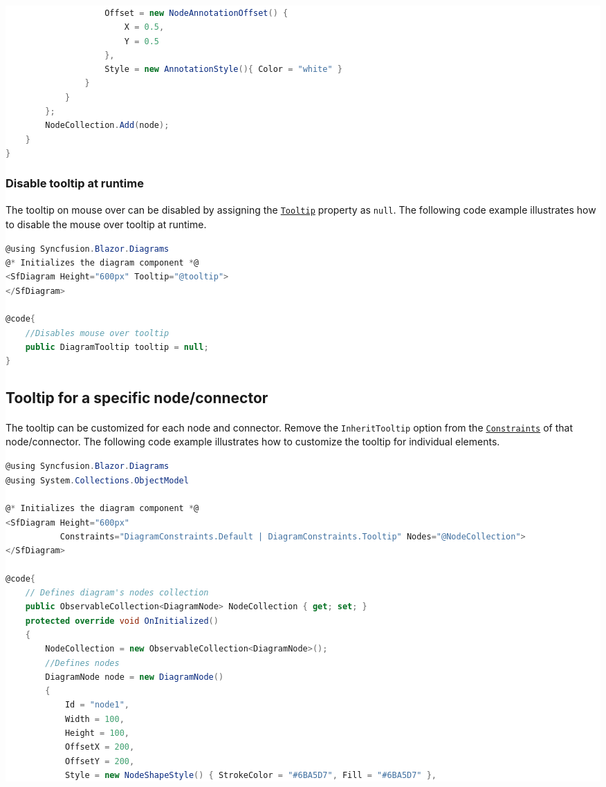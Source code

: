 ```csharp
                    Offset = new NodeAnnotationOffset() {
                        X = 0.5,
                        Y = 0.5
                    },
                    Style = new AnnotationStyle(){ Color = "white" }
                }
            }
        };
        NodeCollection.Add(node);
    }
}
```

### Disable tooltip at runtime

The tooltip on mouse over can be disabled by assigning the [`Tooltip`](https://help.syncfusion.com/cr/blazor/Syncfusion.Blazor.Diagrams.DiagramTooltip.html) property as `null`. The following code example illustrates how to disable the mouse over tooltip at runtime.

```csharp
@using Syncfusion.Blazor.Diagrams
@* Initializes the diagram component *@
<SfDiagram Height="600px" Tooltip="@tooltip">
</SfDiagram>

@code{
    //Disables mouse over tooltip
    public DiagramTooltip tooltip = null;
}

```

## Tooltip for a specific node/connector

The tooltip can be customized for each node and connector. Remove the `InheritTooltip` option from the [`Constraints`](https://help.syncfusion.com/cr/blazor/Syncfusion.Blazor.Diagrams.NodeConstraints.html) of that node/connector. The following code example illustrates how to customize the tooltip for individual elements.

```csharp
@using Syncfusion.Blazor.Diagrams
@using System.Collections.ObjectModel

@* Initializes the diagram component *@
<SfDiagram Height="600px"
           Constraints="DiagramConstraints.Default | DiagramConstraints.Tooltip" Nodes="@NodeCollection">
</SfDiagram>

@code{
    // Defines diagram's nodes collection
    public ObservableCollection<DiagramNode> NodeCollection { get; set; }
    protected override void OnInitialized()
    {
        NodeCollection = new ObservableCollection<DiagramNode>();
        //Defines nodes
        DiagramNode node = new DiagramNode()
        {
            Id = "node1",
            Width = 100,
            Height = 100,
            OffsetX = 200,
            OffsetY = 200,
            Style = new NodeShapeStyle() { StrokeColor = "#6BA5D7", Fill = "#6BA5D7" },
```